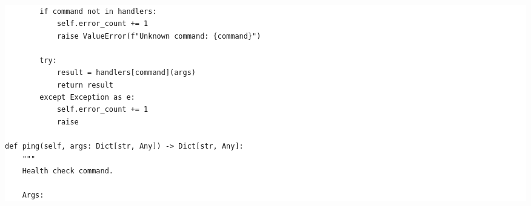             if command not in handlers:
                self.error_count += 1
                raise ValueError(f"Unknown command: {command}")
            
            try:
                result = handlers[command](args)
                return result
            except Exception as e:
                self.error_count += 1
                raise
    
    def ping(self, args: Dict[str, Any]) -> Dict[str, Any]:
        """
        Health check command.
        
        Args:
